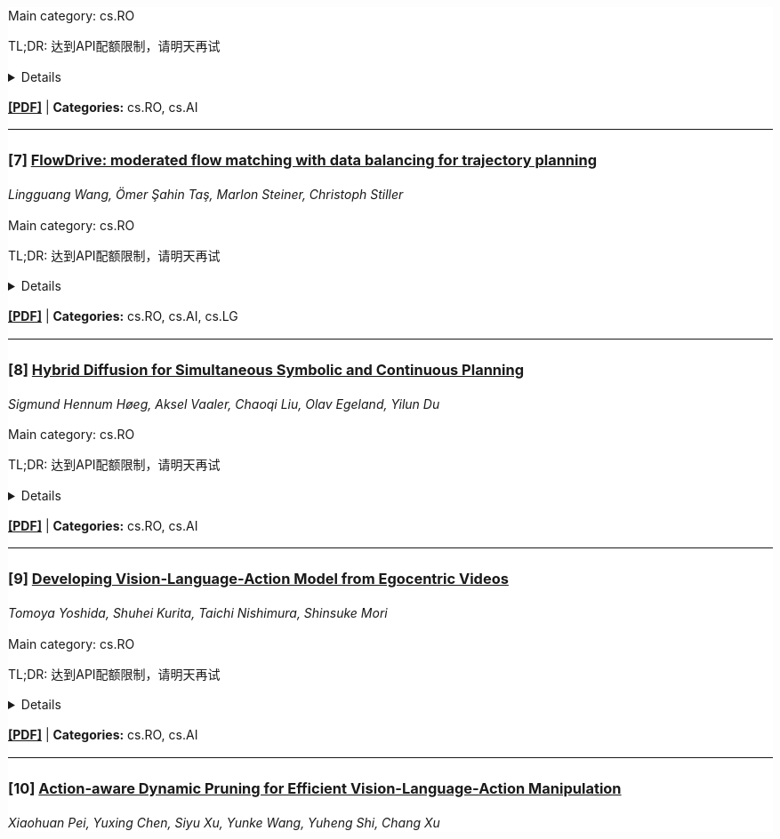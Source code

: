 Main category: cs.RO

TL;DR: 达到API配额限制，请明天再试


<details><summary>Details</summary></details>

[**[PDF]**](https://arxiv.org/pdf/2509.21928) | **Categories:** cs.RO, cs.AI

---

### [7] [FlowDrive: moderated flow matching with data balancing for trajectory planning](https://arxiv.org/abs/2509.21961)
*Lingguang Wang, Ömer Şahin Taş, Marlon Steiner, Christoph Stiller*

Main category: cs.RO

TL;DR: 达到API配额限制，请明天再试


<details><summary>Details</summary></details>

[**[PDF]**](https://arxiv.org/pdf/2509.21961) | **Categories:** cs.RO, cs.AI, cs.LG

---

### [8] [Hybrid Diffusion for Simultaneous Symbolic and Continuous Planning](https://arxiv.org/abs/2509.21983)
*Sigmund Hennum Høeg, Aksel Vaaler, Chaoqi Liu, Olav Egeland, Yilun Du*

Main category: cs.RO

TL;DR: 达到API配额限制，请明天再试


<details><summary>Details</summary></details>

[**[PDF]**](https://arxiv.org/pdf/2509.21983) | **Categories:** cs.RO, cs.AI

---

### [9] [Developing Vision-Language-Action Model from Egocentric Videos](https://arxiv.org/abs/2509.21986)
*Tomoya Yoshida, Shuhei Kurita, Taichi Nishimura, Shinsuke Mori*

Main category: cs.RO

TL;DR: 达到API配额限制，请明天再试


<details><summary>Details</summary></details>

[**[PDF]**](https://arxiv.org/pdf/2509.21986) | **Categories:** cs.RO, cs.AI

---

### [10] [Action-aware Dynamic Pruning for Efficient Vision-Language-Action Manipulation](https://arxiv.org/abs/2509.22093)
*Xiaohuan Pei, Yuxing Chen, Siyu Xu, Yunke Wang, Yuheng Shi, Chang Xu*
